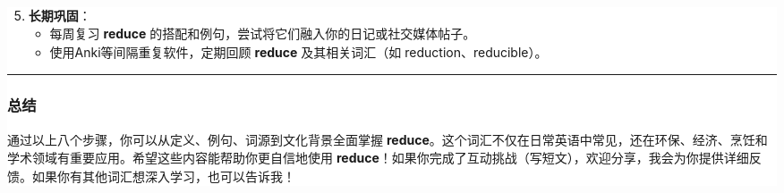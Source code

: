 5. **长期巩固**：  
   - 每周复习 **reduce** 的搭配和例句，尝试将它们融入你的日记或社交媒体帖子。  
   - 使用Anki等间隔重复软件，定期回顾 **reduce** 及其相关词汇（如 reduction、reducible）。  

---

### 总结
通过以上八个步骤，你可以从定义、例句、词源到文化背景全面掌握 **reduce**。这个词汇不仅在日常英语中常见，还在环保、经济、烹饪和学术领域有重要应用。希望这些内容能帮助你更自信地使用 **reduce**！如果你完成了互动挑战（写短文），欢迎分享，我会为你提供详细反馈。如果你有其他词汇想深入学习，也可以告诉我！